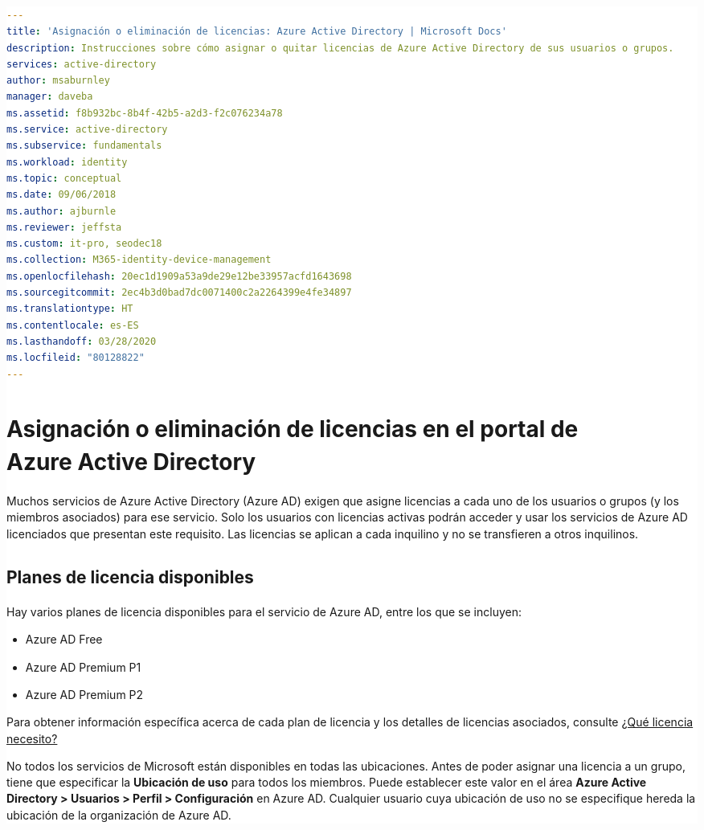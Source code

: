 ```yaml
---
title: 'Asignación o eliminación de licencias: Azure Active Directory | Microsoft Docs'
description: Instrucciones sobre cómo asignar o quitar licencias de Azure Active Directory de sus usuarios o grupos.
services: active-directory
author: msaburnley
manager: daveba
ms.assetid: f8b932bc-8b4f-42b5-a2d3-f2c076234a78
ms.service: active-directory
ms.subservice: fundamentals
ms.workload: identity
ms.topic: conceptual
ms.date: 09/06/2018
ms.author: ajburnle
ms.reviewer: jeffsta
ms.custom: it-pro, seodec18
ms.collection: M365-identity-device-management
ms.openlocfilehash: 20ec1d1909a53a9de29e12be33957acfd1643698
ms.sourcegitcommit: 2ec4b3d0bad7dc0071400c2a2264399e4fe34897
ms.translationtype: HT
ms.contentlocale: es-ES
ms.lasthandoff: 03/28/2020
ms.locfileid: "80128822"
---
```

# <a name="assign-or-remove-licenses-in-the-azure-active-directory-portal"></a>Asignación o eliminación de licencias en el portal de Azure Active Directory

Muchos servicios de Azure Active Directory (Azure AD) exigen que asigne licencias a cada uno de los usuarios o grupos (y los miembros asociados) para ese servicio. Solo los usuarios con licencias activas podrán acceder y usar los servicios de Azure AD licenciados que presentan este requisito. Las licencias se aplican a cada inquilino y no se transfieren a otros inquilinos. 

## <a name="available-license-plans"></a>Planes de licencia disponibles

Hay varios planes de licencia disponibles para el servicio de Azure AD, entre los que se incluyen:

- Azure AD Free

- Azure AD Premium P1

- Azure AD Premium P2

Para obtener información específica acerca de cada plan de licencia y los detalles de licencias asociados, consulte [¿Qué licencia necesito?](https://azure.microsoft.com/pricing/details/active-directory/)

No todos los servicios de Microsoft están disponibles en todas las ubicaciones. Antes de poder asignar una licencia a un grupo, tiene que especificar la **Ubicación de uso** para todos los miembros. Puede establecer este valor en el área **Azure Active Directory &gt; Usuarios &gt; Perfil &gt; Configuración** en Azure AD. Cualquier usuario cuya ubicación de uso no se especifique hereda la ubicación de la organización de Azure AD.

